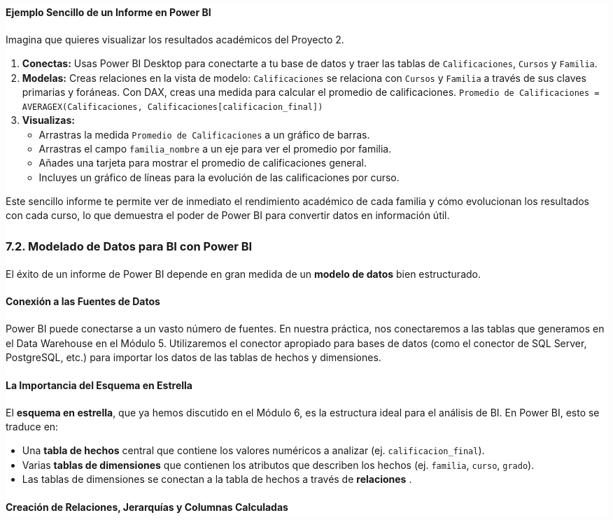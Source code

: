 

#### **Ejemplo Sencillo de un Informe en Power BI**



Imagina que quieres visualizar los resultados académicos del Proyecto 2.

1. **Conectas:** Usas Power BI Desktop para conectarte a tu base de datos y traer las tablas de `Calificaciones`, `Cursos` y `Familia`.
2. **Modelas:** Creas relaciones en la vista de modelo: `Calificaciones` se relaciona con `Cursos` y `Familia` a través de sus claves primarias y foráneas. Con DAX, creas una medida para calcular el promedio de calificaciones. `Promedio de Calificaciones = AVERAGEX(Calificaciones, Calificaciones[calificacion_final])`
3. **Visualizas:**
   - Arrastras la medida `Promedio de Calificaciones` a un gráfico de barras.
   - Arrastras el campo `familia_nombre` a un eje para ver el promedio por familia.
   - Añades una tarjeta para mostrar el promedio de calificaciones general.
   - Incluyes un gráfico de líneas para la evolución de las calificaciones por curso.

Este sencillo informe te permite ver de inmediato el rendimiento académico de cada familia y cómo evolucionan los resultados con cada curso, lo que demuestra el poder de Power BI para convertir datos en información útil.

### **7.2. Modelado de Datos para BI con Power BI**



El éxito de un informe de Power BI depende en gran medida de un **modelo de datos** bien estructurado.



#### **Conexión a las Fuentes de Datos**



Power BI puede conectarse a un vasto número de fuentes. En nuestra práctica, nos conectaremos a las tablas que generamos en el Data Warehouse en el Módulo 5. Utilizaremos el conector apropiado para bases de datos (como el conector de SQL Server, PostgreSQL, etc.) para importar los datos de las tablas de hechos y dimensiones.



#### **La Importancia del Esquema en Estrella**



El **esquema en estrella**, que ya hemos discutido en el Módulo 6, es la estructura ideal para el análisis de BI. En Power BI, esto se traduce en:

- Una **tabla de hechos** central que contiene los valores numéricos a analizar (ej. `calificacion_final`).
- Varias **tablas de dimensiones** que contienen los atributos que describen los hechos (ej. `familia`, `curso`, `grado`).
- Las tablas de dimensiones se conectan a la tabla de hechos a través de **relaciones** .



#### **Creación de Relaciones, Jerarquías y Columnas Calculadas**
